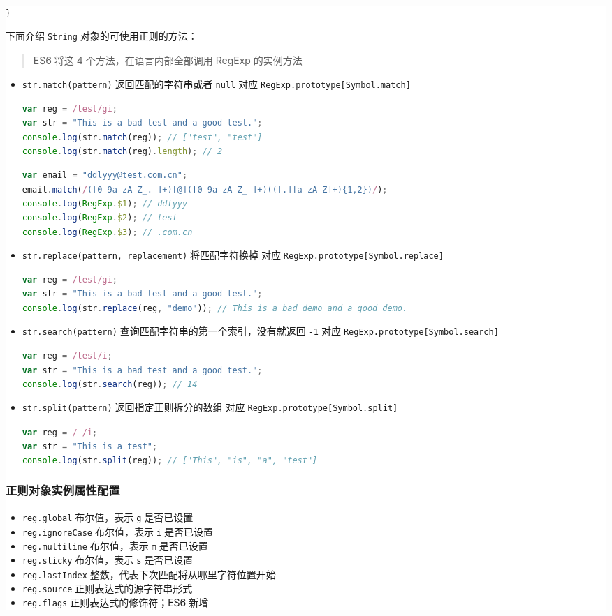   ```js
  }
  ```

下面介绍 `String` 对象的可使用正则的方法：

> ES6 将这 4 个方法，在语言内部全部调用 RegExp 的实例方法

- `str.match(pattern)` 返回匹配的字符串或者 `null`
  对应 `RegExp.prototype[Symbol.match]`
  ```js
  var reg = /test/gi;
  var str = "This is a bad test and a good test.";
  console.log(str.match(reg)); // ["test", "test"]
  console.log(str.match(reg).length); // 2
  ```
  ```js
  var email = "ddlyyy@test.com.cn";
  email.match(/([0-9a-zA-Z_.-]+)[@]([0-9a-zA-Z_-]+)(([.][a-zA-Z]+){1,2})/);
  console.log(RegExp.$1); // ddlyyy
  console.log(RegExp.$2); // test
  console.log(RegExp.$3); // .com.cn
  ```
- `str.replace(pattern, replacement)` 将匹配字符换掉
  对应 `RegExp.prototype[Symbol.replace]`
  ```js
  var reg = /test/gi;
  var str = "This is a bad test and a good test.";
  console.log(str.replace(reg, "demo")); // This is a bad demo and a good demo.
  ```
- `str.search(pattern)` 查询匹配字符串的第一个索引，没有就返回 `-1`
  对应 `RegExp.prototype[Symbol.search]`
  ```js
  var reg = /test/i;
  var str = "This is a bad test and a good test.";
  console.log(str.search(reg)); // 14
  ```
- `str.split(pattern)` 返回指定正则拆分的数组
  对应 `RegExp.prototype[Symbol.split]`
  ```js
  var reg = / /i;
  var str = "This is a test";
  console.log(str.split(reg)); // ["This", "is", "a", "test"]
  ```

### 正则对象实例属性配置

- `reg.global` 布尔值，表示 `g` 是否已设置
- `reg.ignoreCase` 布尔值，表示 `i` 是否已设置
- `reg.multiline` 布尔值，表示 `m` 是否已设置
- `reg.sticky` 布尔值，表示 `s` 是否已设置
- `reg.lastIndex` 整数，代表下次匹配将从哪里字符位置开始
- `reg.source` 正则表达式的源字符串形式
- `reg.flags` 正则表达式的修饰符；ES6 新增
